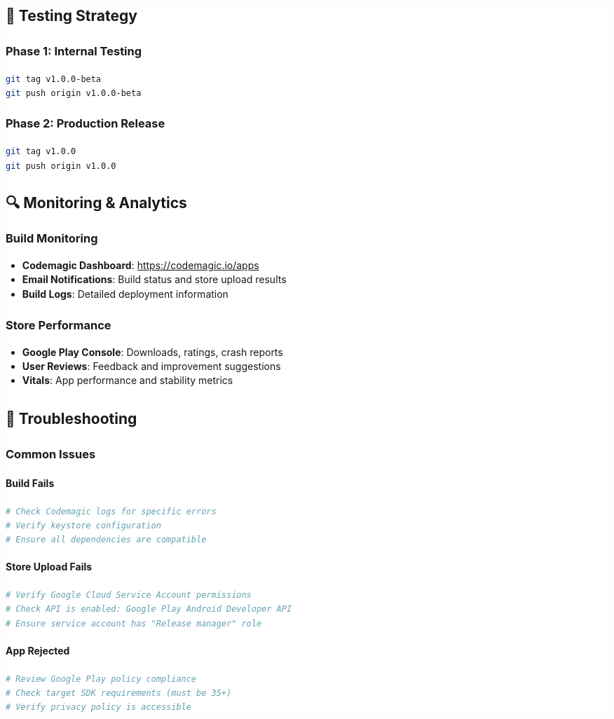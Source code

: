 ## 🧪 Testing Strategy

### Phase 1: Internal Testing
```bash
git tag v1.0.0-beta
git push origin v1.0.0-beta
```

### Phase 2: Production Release
```bash
git tag v1.0.0
git push origin v1.0.0
```

## 🔍 Monitoring & Analytics

### Build Monitoring
- **Codemagic Dashboard**: https://codemagic.io/apps
- **Email Notifications**: Build status and store upload results
- **Build Logs**: Detailed deployment information

### Store Performance
- **Google Play Console**: Downloads, ratings, crash reports
- **User Reviews**: Feedback and improvement suggestions
- **Vitals**: App performance and stability metrics

## 🚨 Troubleshooting

### Common Issues

#### Build Fails
```bash
# Check Codemagic logs for specific errors
# Verify keystore configuration
# Ensure all dependencies are compatible
```

#### Store Upload Fails
```bash
# Verify Google Cloud Service Account permissions
# Check API is enabled: Google Play Android Developer API
# Ensure service account has "Release manager" role
```

#### App Rejected
```bash
# Review Google Play policy compliance
# Check target SDK requirements (must be 35+)
# Verify privacy policy is accessible
```
